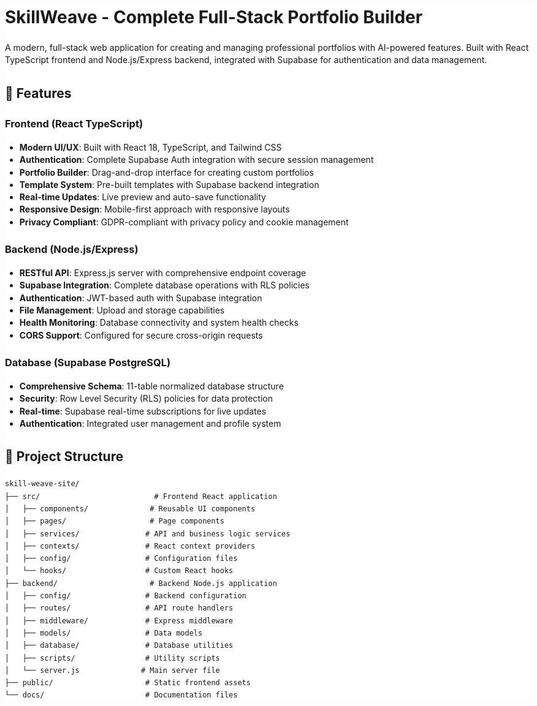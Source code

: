 # SkillWeave - Complete Full-Stack Portfolio Builder

A modern, full-stack web application for creating and managing professional portfolios with AI-powered features. Built with React TypeScript frontend and Node.js/Express backend, integrated with Supabase for authentication and data management.

## 🚀 Features

### Frontend (React TypeScript)
- **Modern UI/UX**: Built with React 18, TypeScript, and Tailwind CSS
- **Authentication**: Complete Supabase Auth integration with secure session management
- **Portfolio Builder**: Drag-and-drop interface for creating custom portfolios
- **Template System**: Pre-built templates with Supabase backend integration
- **Real-time Updates**: Live preview and auto-save functionality
- **Responsive Design**: Mobile-first approach with responsive layouts
- **Privacy Compliant**: GDPR-compliant with privacy policy and cookie management

### Backend (Node.js/Express)
- **RESTful API**: Express.js server with comprehensive endpoint coverage
- **Supabase Integration**: Complete database operations with RLS policies
- **Authentication**: JWT-based auth with Supabase integration
- **File Management**: Upload and storage capabilities
- **Health Monitoring**: Database connectivity and system health checks
- **CORS Support**: Configured for secure cross-origin requests

### Database (Supabase PostgreSQL)
- **Comprehensive Schema**: 11-table normalized database structure
- **Security**: Row Level Security (RLS) policies for data protection
- **Real-time**: Supabase real-time subscriptions for live updates
- **Authentication**: Integrated user management and profile system

## 📁 Project Structure

```
skill-weave-site/
├── src/                          # Frontend React application
│   ├── components/              # Reusable UI components
│   ├── pages/                   # Page components
│   ├── services/               # API and business logic services
│   ├── contexts/               # React context providers
│   ├── config/                 # Configuration files
│   └── hooks/                  # Custom React hooks
├── backend/                     # Backend Node.js application
│   ├── config/                 # Backend configuration
│   ├── routes/                 # API route handlers
│   ├── middleware/             # Express middleware
│   ├── models/                 # Data models
│   ├── database/               # Database utilities
│   ├── scripts/                # Utility scripts
│   └── server.js              # Main server file
├── public/                     # Static frontend assets
└── docs/                       # Documentation files
```

